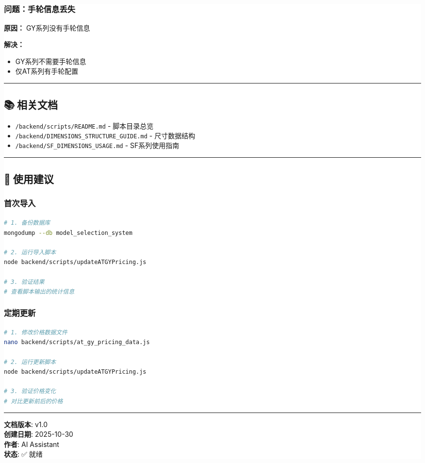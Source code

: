 ### 问题：手轮信息丢失

**原因：** GY系列没有手轮信息

**解决：**
- GY系列不需要手轮信息
- 仅AT系列有手轮配置

---

## 📚 相关文档

- `/backend/scripts/README.md` - 脚本目录总览
- `/backend/DIMENSIONS_STRUCTURE_GUIDE.md` - 尺寸数据结构
- `/backend/SF_DIMENSIONS_USAGE.md` - SF系列使用指南

---

## 🎯 使用建议

### 首次导入

```bash
# 1. 备份数据库
mongodump --db model_selection_system

# 2. 运行导入脚本
node backend/scripts/updateATGYPricing.js

# 3. 验证结果
# 查看脚本输出的统计信息
```

### 定期更新

```bash
# 1. 修改价格数据文件
nano backend/scripts/at_gy_pricing_data.js

# 2. 运行更新脚本
node backend/scripts/updateATGYPricing.js

# 3. 验证价格变化
# 对比更新前后的价格
```

---

**文档版本**: v1.0  
**创建日期**: 2025-10-30  
**作者**: AI Assistant  
**状态**: ✅ 就绪

